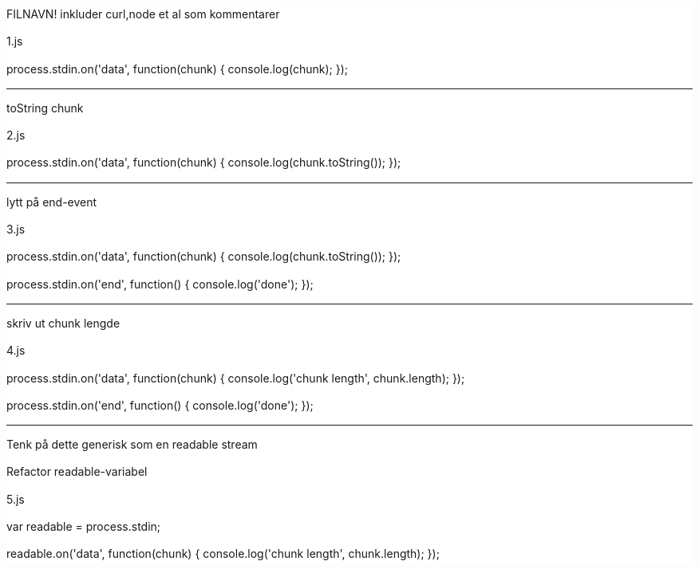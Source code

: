 FILNAVN!
inkluder curl,node et al som kommentarer

1.js

process.stdin.on('data', function(chunk) {
    console.log(chunk);
});

---

toString chunk

2.js

process.stdin.on('data', function(chunk) {
    console.log(chunk.toString());
});

---

lytt på end-event

3.js

process.stdin.on('data', function(chunk) {
    console.log(chunk.toString());
});

process.stdin.on('end', function() {
    console.log('done');
});

---

skriv ut chunk lengde

4.js

process.stdin.on('data', function(chunk) {
    console.log('chunk length', chunk.length);
});

process.stdin.on('end', function() {
    console.log('done');
});

---

Tenk på dette generisk som en readable stream

Refactor readable-variabel

5.js

var readable = process.stdin;

readable.on('data', function(chunk) {
    console.log('chunk length', chunk.length);
});
